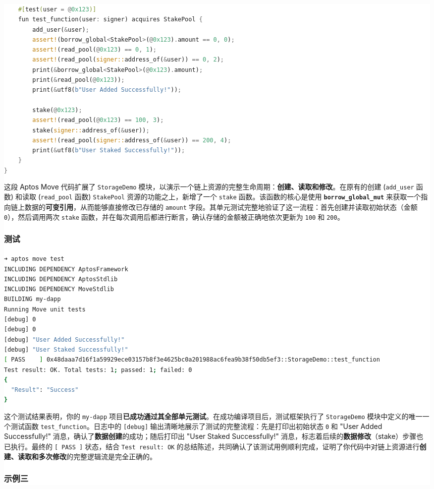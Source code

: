 ```rust
    #[test(user = @0x123)]
    fun test_function(user: signer) acquires StakePool {
        add_user(&user);
        assert!(borrow_global<StakePool>(@0x123).amount == 0, 0);
        assert!(read_pool(@0x123) == 0, 1);
        assert!(read_pool(signer::address_of(&user)) == 0, 2);
        print(&borrow_global<StakePool>(@0x123).amount);
        print(&read_pool(@0x123));
        print(&utf8(b"User Added Successfully!"));

        stake(@0x123);
        assert!(read_pool(@0x123) == 100, 3);
        stake(signer::address_of(&user));
        assert!(read_pool(signer::address_of(&user)) == 200, 4);
        print(&utf8(b"User Staked Successfully!"));
    }
}
```

这段 Aptos Move 代码扩展了 `StorageDemo` 模块，以演示一个链上资源的完整生命周期：**创建、读取和修改**。在原有的创建 (`add_user` 函数) 和读取 (`read_pool` 函数) `StakePool` 资源的功能之上，新增了一个 `stake` 函数。该函数的核心是使用 **`borrow_global_mut`** 来获取一个指向链上数据的**可变引用**，从而能够直接修改已存储的 `amount` 字段。其单元测试完整地验证了这一流程：首先创建并读取初始状态（金额 `0`），然后调用两次 `stake` 函数，并在每次调用后都进行断言，确认存储的金额被正确地依次更新为 `100` 和 `200`。

### 测试

```bash
➜ aptos move test
INCLUDING DEPENDENCY AptosFramework
INCLUDING DEPENDENCY AptosStdlib
INCLUDING DEPENDENCY MoveStdlib
BUILDING my-dapp
Running Move unit tests
[debug] 0
[debug] 0
[debug] "User Added Successfully!"
[debug] "User Staked Successfully!"
[ PASS    ] 0x48daaa7d16f1a59929ece03157b8f3e4625bc0a201988ac6fea9b38f50db5ef3::StorageDemo::test_function
Test result: OK. Total tests: 1; passed: 1; failed: 0
{
  "Result": "Success"
}
```

这个测试结果表明，你的 `my-dapp` 项目**已成功通过其全部单元测试**。在成功编译项目后，测试框架执行了 `StorageDemo` 模块中定义的唯一一个测试函数 `test_function`。日志中的 `[debug]` 输出清晰地展示了测试的完整流程：先是打印出初始状态 `0` 和 "User Added Successfully!" 消息，确认了**数据创建**的成功；随后打印出 "User Staked Successfully!" 消息，标志着后续的**数据修改**（stake）步骤也已执行。最终的 `[ PASS ]` 状态，结合 `Test result: OK` 的总结陈述，共同确认了该测试用例顺利完成，证明了你代码中对链上资源进行**创建、读取和多次修改**的完整逻辑流是完全正确的。

### 示例三
